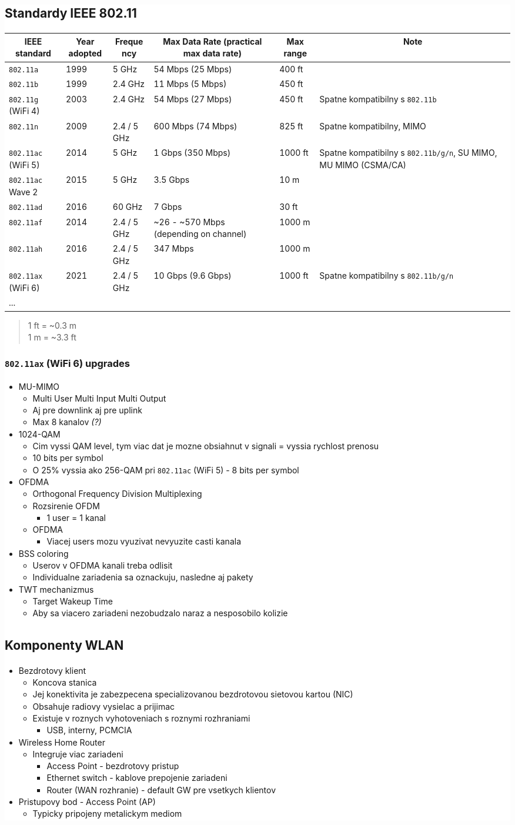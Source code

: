 ## Standardy IEEE 802.11  
|IEEE standard|Year adopted|Frequency|Max Data Rate (practical max data rate)|Max range|Note|
|---|---|---|---|---|---|
|`802.11a`|1999|5 GHz|54 Mbps (25 Mbps)|400 ft||
|`802.11b`|1999|2.4 GHz|11 Mbps (5 Mbps)|450 ft||
|`802.11g` (WiFi 4)|2003|2.4 GHz|54 Mbps (27 Mbps)|450 ft|Spatne kompatibilny s `802.11b`|
|`802.11n`|2009|2.4 / 5 GHz|600 Mbps (74 Mbps)|825 ft|Spatne kompatibilny, MIMO|
|`802.11ac` (WiFi 5)|2014|5 GHz|1 Gbps (350 Mbps)|1000 ft|Spatne kompatibilny s `802.11b/g/n`, SU MIMO, MU MIMO (CSMA/CA)|
|`802.11ac` Wave 2|2015|5 GHz|3.5 Gbps|10 m||
|`802.11ad`|2016|60 GHz|7 Gbps|30 ft||
|`802.11af`|2014|2.4 / 5 GHz|~26 - ~570 Mbps (depending on channel)|1000 m||
|`802.11ah`|2016|2.4 / 5 GHz|347 Mbps|1000 m||
|`802.11ax` (WiFi 6)|2021|2.4 / 5 GHz|10 Gbps (9.6 Gbps)|1000 ft|Spatne kompatibilny s `802.11b/g/n`|
|...||||||

> 1 ft = ~0.3 m  
> 1 m = ~3.3 ft

### `802.11ax` (WiFi 6) upgrades
- MU-MIMO
    - Multi User Multi Input Multi Output
    - Aj pre downlink aj pre uplink
    - Max 8 kanalov *(?)*
- 1024-QAM
    - Cim vyssi QAM level, tym viac dat je mozne obsiahnut v signali = vyssia rychlost prenosu 
    - 10 bits per symbol
    - O 25% vyssia ako 256-QAM pri `802.11ac` (WiFi 5) - 8 bits per symbol
- OFDMA
    - Orthogonal Frequency Division Multiplexing
    - Rozsirenie OFDM
         - 1 user = 1 kanal
    - OFDMA
        - Viacej users mozu vyuzivat nevyuzite casti kanala
- BSS coloring
    - Userov v OFDMA kanali treba odlisit
    - Individualne zariadenia sa oznackuju, nasledne aj pakety
- TWT mechanizmus
    - Target Wakeup Time
    - Aby sa viacero zariadeni nezobudzalo naraz a nesposobilo kolizie

## Komponenty WLAN
- Bezdrotovy klient
    - Koncova stanica  
    - Jej konektivita je zabezpecena specializovanou bezdrotovou sietovou kartou (NIC)  
    - Obsahuje radiovy vysielac a prijimac
    - Existuje v roznych vyhotoveniach s roznymi rozhraniami
        - USB, interny, PCMCIA
- Wireless Home Router
    - Integruje viac zariadeni 
        - Access Point - bezdrotovy pristup 
        - Ethernet switch - kablove prepojenie zariadeni
        - Router (WAN rozhranie) - default GW pre vsetkych klientov
- Pristupovy bod - Access Point (AP)
    - Typicky pripojeny metalickym mediom